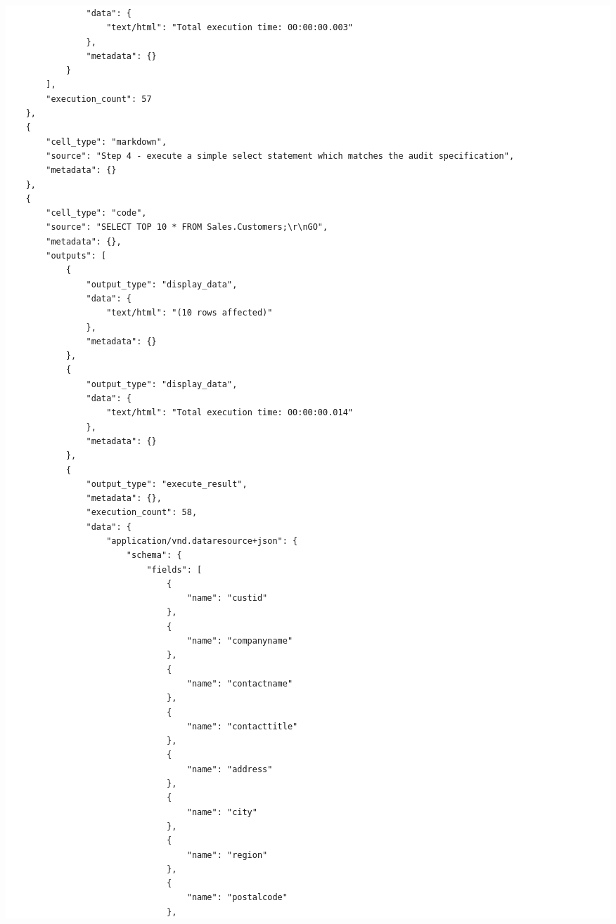                     "data": {
                        "text/html": "Total execution time: 00:00:00.003"
                    },
                    "metadata": {}
                }
            ],
            "execution_count": 57
        },
        {
            "cell_type": "markdown",
            "source": "Step 4 - execute a simple select statement which matches the audit specification",
            "metadata": {}
        },
        {
            "cell_type": "code",
            "source": "SELECT TOP 10 * FROM Sales.Customers;\r\nGO",
            "metadata": {},
            "outputs": [
                {
                    "output_type": "display_data",
                    "data": {
                        "text/html": "(10 rows affected)"
                    },
                    "metadata": {}
                },
                {
                    "output_type": "display_data",
                    "data": {
                        "text/html": "Total execution time: 00:00:00.014"
                    },
                    "metadata": {}
                },
                {
                    "output_type": "execute_result",
                    "metadata": {},
                    "execution_count": 58,
                    "data": {
                        "application/vnd.dataresource+json": {
                            "schema": {
                                "fields": [
                                    {
                                        "name": "custid"
                                    },
                                    {
                                        "name": "companyname"
                                    },
                                    {
                                        "name": "contactname"
                                    },
                                    {
                                        "name": "contacttitle"
                                    },
                                    {
                                        "name": "address"
                                    },
                                    {
                                        "name": "city"
                                    },
                                    {
                                        "name": "region"
                                    },
                                    {
                                        "name": "postalcode"
                                    },
